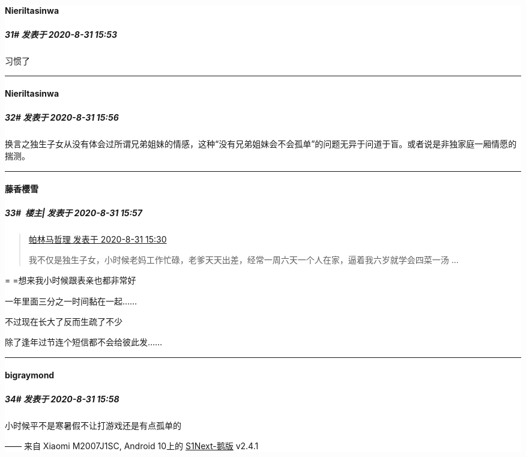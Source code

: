 ####  Nieriltasinwa  
##### 31#       发表于 2020-8-31 15:53




习惯了







-----

####  Nieriltasinwa  
##### 32#       发表于 2020-8-31 15:56




换言之独生子女从没有体会过所谓兄弟姐妹的情感，这种“没有兄弟姐妹会不会孤单”的问题无异于问道于盲。或者说是非独家庭一厢情愿的揣测。







-----

####  藤香樱雪  
##### 33#         楼主| 发表于 2020-8-31 15:57



<blockquote><a href="httphttps://bbs.saraba1st.com/2b/forum.php?mod=redirect&amp;goto=findpost&amp;pid=48601592&amp;ptid=1957460" target="_blank">帕林马哲理 发表于 2020-8-31 15:30</a>

我不仅是独生子女，小时候老妈工作忙碌，老爹天天出差，经常一周六天一个人在家，逼着我六岁就学会四菜一汤 ...</blockquote>
= =想来我小时候跟表亲也都非常好

一年里面三分之一时间黏在一起……

不过现在长大了反而生疏了不少

除了逢年过节连个短信都不会给彼此发……







-----

####  bigraymond  
##### 34#       发表于 2020-8-31 15:58




小时候平不是寒暑假不让打游戏还是有点孤单的

—— 来自 Xiaomi M2007J1SC, Android 10上的 [S1Next-鹅版](https://github.com/ykrank/S1-Next/releases) v2.4.1

